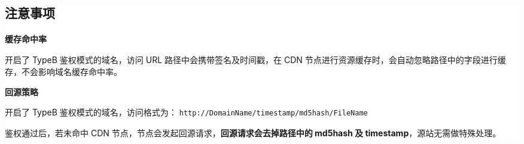 
## 注意事项 

**缓存命中率**

开启了 TypeB 鉴权模式的域名，访问 URL 路径中会携带签名及时间戳，在 CDN 节点进行资源缓存时，会自动忽略路径中的字段进行缓存，不会影响域名缓存命中率。

**回源策略**

开启了 TypeB 鉴权模式的域名，访问格式为：
 `http://DomainName/timestamp/md5hash/FileName` 

鉴权通过后，若未命中 CDN 节点，节点会发起回源请求，**回源请求会去掉路径中的 md5hash 及 timestamp**，源站无需做特殊处理。
